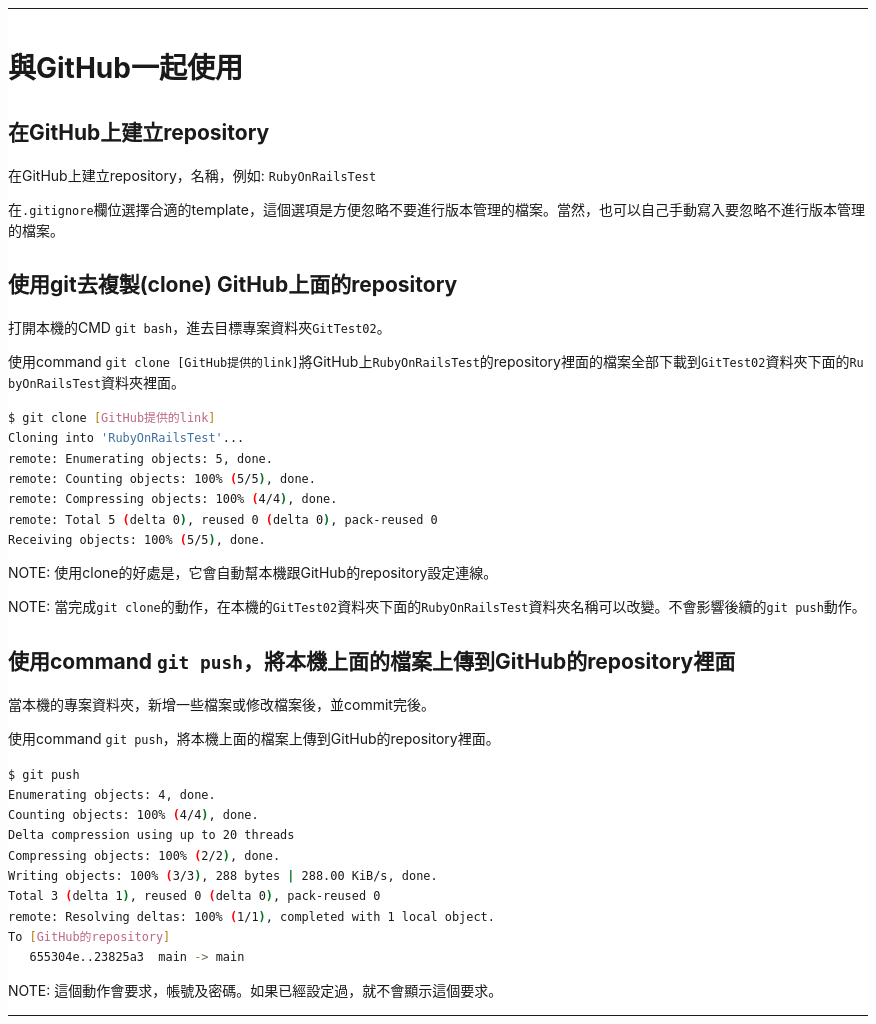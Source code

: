-----

# 與GitHub一起使用

## 在GitHub上建立repository

在GitHub上建立repository，名稱，例如: `RubyOnRailsTest`

在`.gitignore`欄位選擇合適的template，這個選項是方便忽略不要進行版本管理的檔案。當然，也可以自己手動寫入要忽略不進行版本管理的檔案。

## 使用git去複製(clone) GitHub上面的repository

打開本機的CMD `git bash`，進去目標專案資料夾`GitTest02`。

使用command `git clone [GitHub提供的link]`將GitHub上`RubyOnRailsTest`的repository裡面的檔案全部下載到`GitTest02`資料夾下面的`RubyOnRailsTest`資料夾裡面。

```bash
$ git clone [GitHub提供的link]
Cloning into 'RubyOnRailsTest'...
remote: Enumerating objects: 5, done.
remote: Counting objects: 100% (5/5), done.
remote: Compressing objects: 100% (4/4), done.
remote: Total 5 (delta 0), reused 0 (delta 0), pack-reused 0
Receiving objects: 100% (5/5), done.
```

NOTE: 使用clone的好處是，它會自動幫本機跟GitHub的repository設定連線。

NOTE: 當完成`git clone`的動作，在本機的`GitTest02`資料夾下面的`RubyOnRailsTest`資料夾名稱可以改變。不會影響後續的`git push`動作。

## 使用command `git push`，將本機上面的檔案上傳到GitHub的repository裡面

當本機的專案資料夾，新增一些檔案或修改檔案後，並commit完後。

使用command `git push`，將本機上面的檔案上傳到GitHub的repository裡面。

```bash
$ git push
Enumerating objects: 4, done.
Counting objects: 100% (4/4), done.
Delta compression using up to 20 threads
Compressing objects: 100% (2/2), done.
Writing objects: 100% (3/3), 288 bytes | 288.00 KiB/s, done.
Total 3 (delta 1), reused 0 (delta 0), pack-reused 0
remote: Resolving deltas: 100% (1/1), completed with 1 local object.
To [GitHub的repository]
   655304e..23825a3  main -> main
```

NOTE: 這個動作會要求，帳號及密碼。如果已經設定過，就不會顯示這個要求。

---
